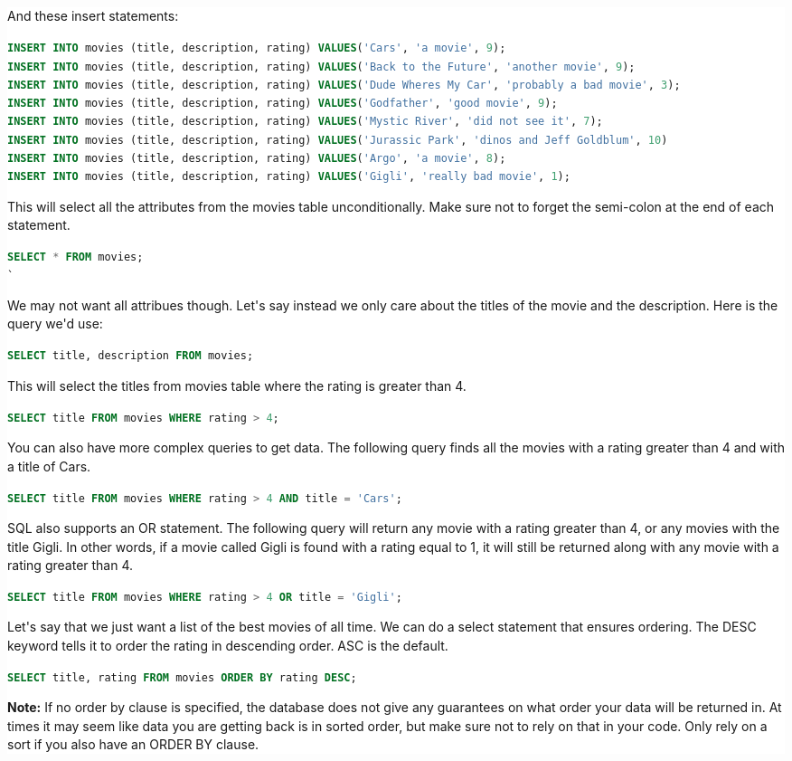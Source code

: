 And these insert statements:

```sql
INSERT INTO movies (title, description, rating) VALUES('Cars', 'a movie', 9);
INSERT INTO movies (title, description, rating) VALUES('Back to the Future', 'another movie', 9);
INSERT INTO movies (title, description, rating) VALUES('Dude Wheres My Car', 'probably a bad movie', 3);
INSERT INTO movies (title, description, rating) VALUES('Godfather', 'good movie', 9);
INSERT INTO movies (title, description, rating) VALUES('Mystic River', 'did not see it', 7);
INSERT INTO movies (title, description, rating) VALUES('Jurassic Park', 'dinos and Jeff Goldblum', 10)
INSERT INTO movies (title, description, rating) VALUES('Argo', 'a movie', 8);
INSERT INTO movies (title, description, rating) VALUES('Gigli', 'really bad movie', 1);
```

This will select all the attributes from the movies table unconditionally. Make sure not to forget the semi-colon at the end of each statement.

```sql
SELECT * FROM movies;
`
```

We may not want all attribues though. Let's say instead we only care about the titles of the movie and the description. Here is the query we'd use:

```sql
SELECT title, description FROM movies;
```

This will select the titles from movies table where the rating is greater than 4.

```sql
SELECT title FROM movies WHERE rating > 4;
```

You can also have more complex queries to get data. The following query finds all the movies with a rating greater than 4 and with a title of Cars.

```sql
SELECT title FROM movies WHERE rating > 4 AND title = 'Cars';
```

SQL also supports an OR statement. The following query will return any movie with a rating greater than 4, or any movies with the title Gigli. In other words, if a movie called Gigli is found with a rating equal to 1, it will still be returned along with any movie with a rating greater than 4.

```sql
SELECT title FROM movies WHERE rating > 4 OR title = 'Gigli';
```

Let's say that we just want a list of the best movies of all time. We can do a select statement that ensures ordering. The DESC keyword tells it to order the rating in descending order. ASC is the default.

```sql
SELECT title, rating FROM movies ORDER BY rating DESC;
```

**Note:** If no order by clause is specified, the database does not give any guarantees on what order your data will be returned in. At times it may seem like data you are getting back is in sorted order, but make sure not to rely on that in your code. Only rely on a sort if you also have an ORDER BY clause.
